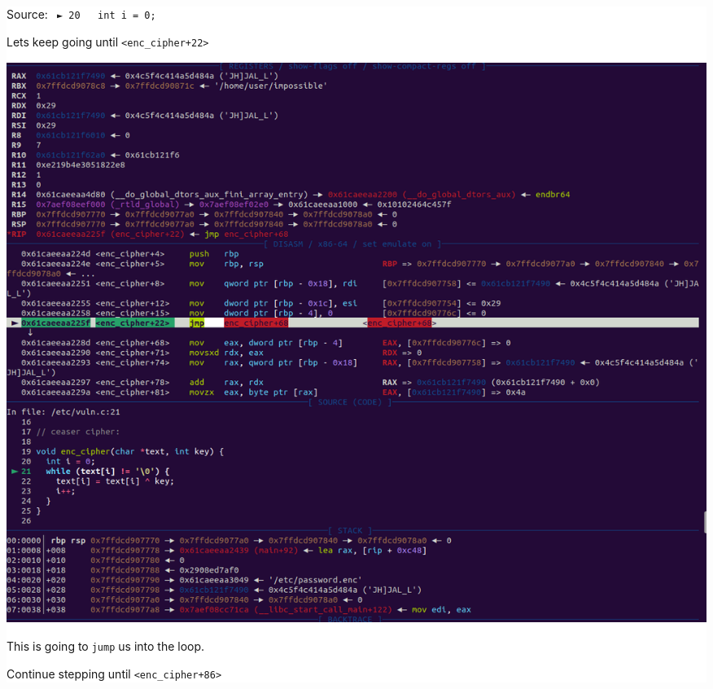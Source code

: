 
Source:
` ► 20   int i = 0;`




Lets keep going until `<enc_cipher+22>`




![alt text](imgs/image-24.png)


This is going to `jump` us into the loop.




Continue stepping until `<enc_cipher+86>`

